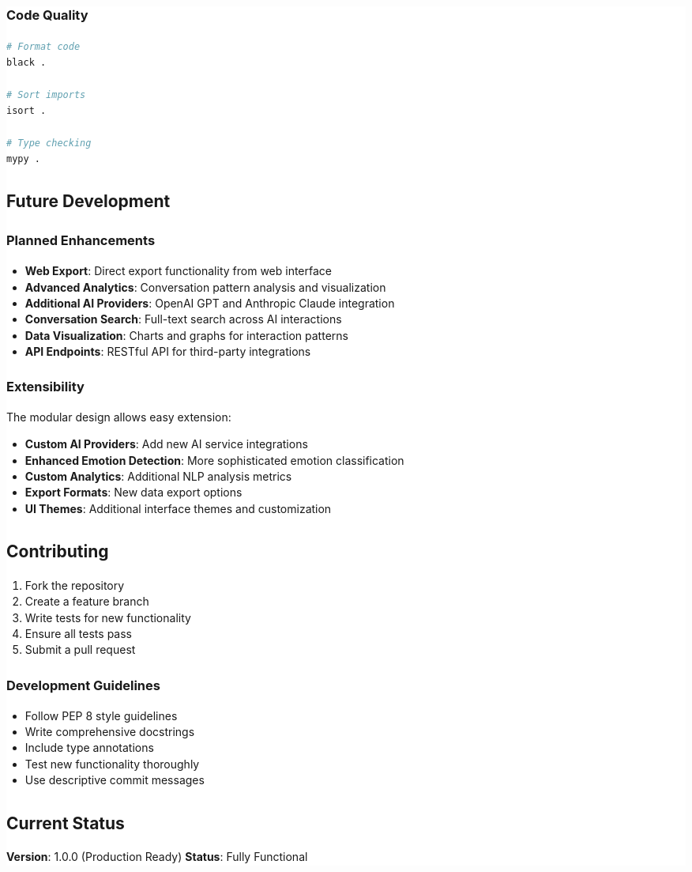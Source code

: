 ### Code Quality

```bash
# Format code
black .

# Sort imports
isort .

# Type checking
mypy .
```

## Future Development

### Planned Enhancements
- **Web Export**: Direct export functionality from web interface
- **Advanced Analytics**: Conversation pattern analysis and visualization
- **Additional AI Providers**: OpenAI GPT and Anthropic Claude integration
- **Conversation Search**: Full-text search across AI interactions
- **Data Visualization**: Charts and graphs for interaction patterns
- **API Endpoints**: RESTful API for third-party integrations

### Extensibility
The modular design allows easy extension:
- **Custom AI Providers**: Add new AI service integrations
- **Enhanced Emotion Detection**: More sophisticated emotion classification
- **Custom Analytics**: Additional NLP analysis metrics
- **Export Formats**: New data export options
- **UI Themes**: Additional interface themes and customization

## Contributing

1. Fork the repository
2. Create a feature branch
3. Write tests for new functionality
4. Ensure all tests pass
5. Submit a pull request

### Development Guidelines
- Follow PEP 8 style guidelines
- Write comprehensive docstrings  
- Include type annotations
- Test new functionality thoroughly
- Use descriptive commit messages

## Current Status

**Version**: 1.0.0 (Production Ready)
**Status**: Fully Functional
